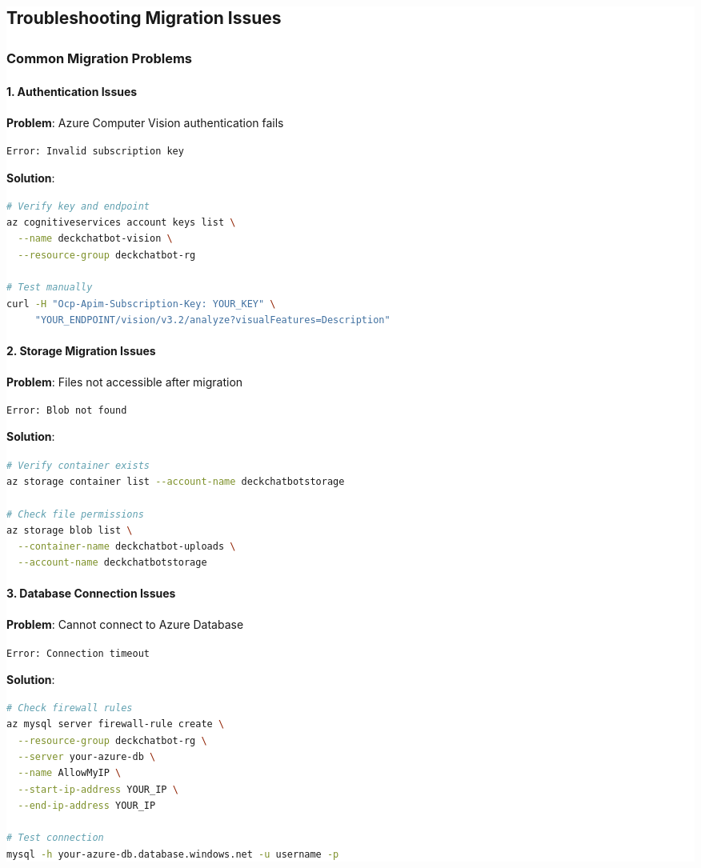 ## Troubleshooting Migration Issues

### Common Migration Problems

#### 1. Authentication Issues

**Problem**: Azure Computer Vision authentication fails
```
Error: Invalid subscription key
```

**Solution**:
```bash
# Verify key and endpoint
az cognitiveservices account keys list \
  --name deckchatbot-vision \
  --resource-group deckchatbot-rg

# Test manually
curl -H "Ocp-Apim-Subscription-Key: YOUR_KEY" \
     "YOUR_ENDPOINT/vision/v3.2/analyze?visualFeatures=Description"
```

#### 2. Storage Migration Issues

**Problem**: Files not accessible after migration
```
Error: Blob not found
```

**Solution**:
```bash
# Verify container exists
az storage container list --account-name deckchatbotstorage

# Check file permissions
az storage blob list \
  --container-name deckchatbot-uploads \
  --account-name deckchatbotstorage
```

#### 3. Database Connection Issues

**Problem**: Cannot connect to Azure Database
```
Error: Connection timeout
```

**Solution**:
```bash
# Check firewall rules
az mysql server firewall-rule create \
  --resource-group deckchatbot-rg \
  --server your-azure-db \
  --name AllowMyIP \
  --start-ip-address YOUR_IP \
  --end-ip-address YOUR_IP

# Test connection
mysql -h your-azure-db.database.windows.net -u username -p
```

